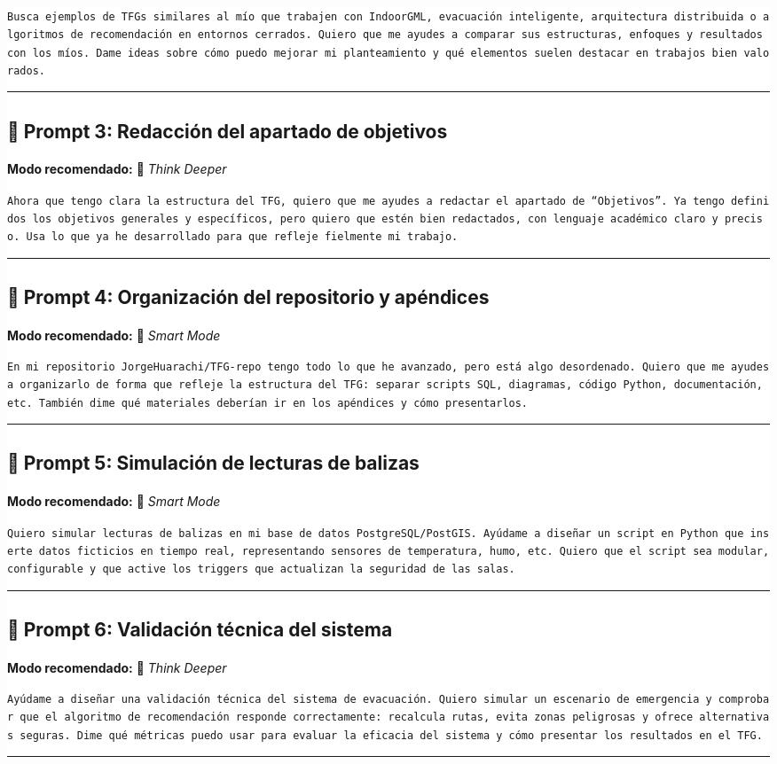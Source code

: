 ```text
Busca ejemplos de TFGs similares al mío que trabajen con IndoorGML, evacuación inteligente, arquitectura distribuida o algoritmos de recomendación en entornos cerrados. Quiero que me ayudes a comparar sus estructuras, enfoques y resultados con los míos. Dame ideas sobre cómo puedo mejorar mi planteamiento y qué elementos suelen destacar en trabajos bien valorados.
```

---

## 🧩 Prompt 3: Redacción del apartado de objetivos  
**Modo recomendado:** 🧠 *Think Deeper*

```text
Ahora que tengo clara la estructura del TFG, quiero que me ayudes a redactar el apartado de “Objetivos”. Ya tengo definidos los objetivos generales y específicos, pero quiero que estén bien redactados, con lenguaje académico claro y preciso. Usa lo que ya he desarrollado para que refleje fielmente mi trabajo.
```

---

## 🧩 Prompt 4: Organización del repositorio y apéndices  
**Modo recomendado:** 🧠 *Smart Mode*

```text
En mi repositorio JorgeHuarachi/TFG-repo tengo todo lo que he avanzado, pero está algo desordenado. Quiero que me ayudes a organizarlo de forma que refleje la estructura del TFG: separar scripts SQL, diagramas, código Python, documentación, etc. También dime qué materiales deberían ir en los apéndices y cómo presentarlos.
```

---

## 🧩 Prompt 5: Simulación de lecturas de balizas  
**Modo recomendado:** 🧠 *Smart Mode*

```text
Quiero simular lecturas de balizas en mi base de datos PostgreSQL/PostGIS. Ayúdame a diseñar un script en Python que inserte datos ficticios en tiempo real, representando sensores de temperatura, humo, etc. Quiero que el script sea modular, configurable y que active los triggers que actualizan la seguridad de las salas.
```

---

## 🧩 Prompt 6: Validación técnica del sistema  
**Modo recomendado:** 🧠 *Think Deeper*

```text
Ayúdame a diseñar una validación técnica del sistema de evacuación. Quiero simular un escenario de emergencia y comprobar que el algoritmo de recomendación responde correctamente: recalcula rutas, evita zonas peligrosas y ofrece alternativas seguras. Dime qué métricas puedo usar para evaluar la eficacia del sistema y cómo presentar los resultados en el TFG.
```

---